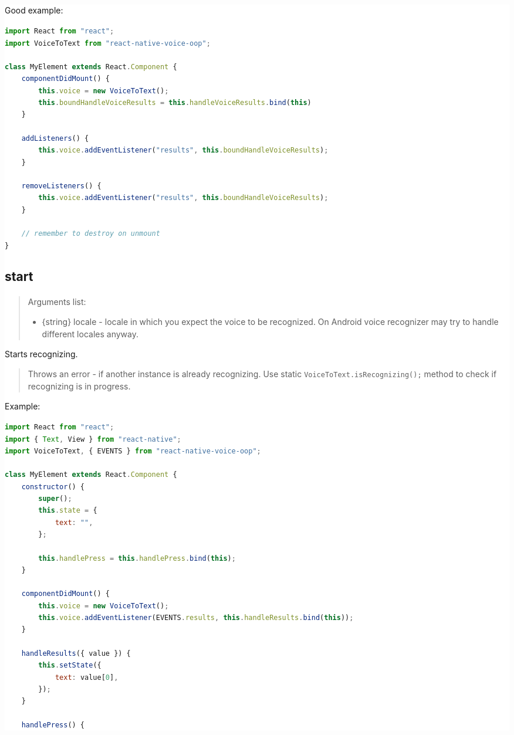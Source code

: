 Good example:

```javascript
import React from "react";
import VoiceToText from "react-native-voice-oop";

class MyElement extends React.Component {
    componentDidMount() {
        this.voice = new VoiceToText();
        this.boundHandleVoiceResults = this.handleVoiceResults.bind(this)
    }
    
    addListeners() {
        this.voice.addEventListener("results", this.boundHandleVoiceResults);
    }
    
    removeListeners() {
        this.voice.addEventListener("results", this.boundHandleVoiceResults);
    }
    
    // remember to destroy on unmount
}
```

## start

> Arguments list:
> - {string} locale - locale in which you expect the voice to be recognized. On Android voice recognizer may try to
handle different locales anyway.

Starts recognizing.

> Throws an error - if another instance is already recognizing. Use static `VoiceToText.isRecognizing();` method to
check if recognizing is in progress.

Example:

```jsx
import React from "react";
import { Text, View } from "react-native";
import VoiceToText, { EVENTS } from "react-native-voice-oop";

class MyElement extends React.Component {
    constructor() {
        super();
        this.state = {
            text: "",
        };
        
        this.handlePress = this.handlePress.bind(this);
    }
    
    componentDidMount() {
        this.voice = new VoiceToText();
        this.voice.addEventListener(EVENTS.results, this.handleResults.bind(this));
    }
    
    handleResults({ value }) {
        this.setState({
            text: value[0],
        });
    }
    
    handlePress() {
```